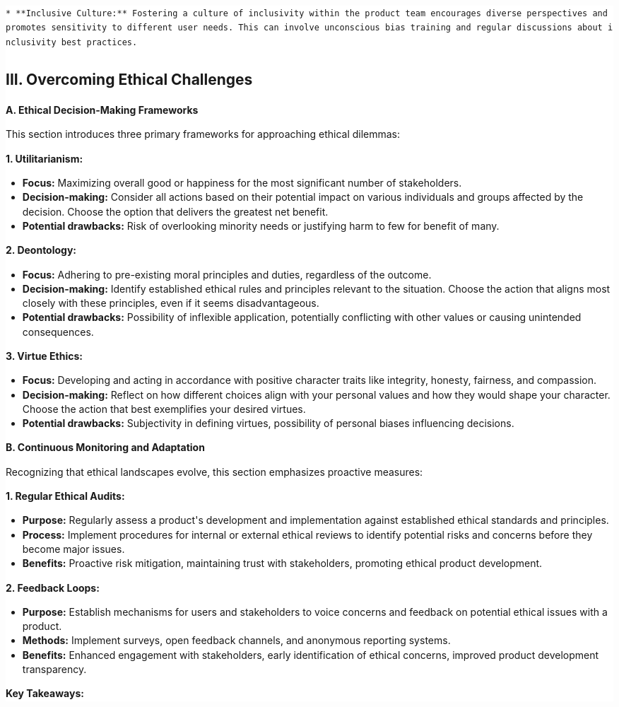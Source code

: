     * **Inclusive Culture:** Fostering a culture of inclusivity within the product team encourages diverse perspectives and promotes sensitivity to different user needs. This can involve unconscious bias training and regular discussions about inclusivity best practices.

## III. Overcoming Ethical Challenges

**A. Ethical Decision-Making Frameworks**

This section introduces three primary frameworks for approaching ethical dilemmas:

**1. Utilitarianism:**

* **Focus:** Maximizing overall good or happiness for the most significant number of stakeholders.
* **Decision-making:** Consider all actions based on their potential impact on various individuals and groups affected by the decision. Choose the option that delivers the greatest net benefit.
* **Potential drawbacks:** Risk of overlooking minority needs or justifying harm to few for benefit of many.

**2. Deontology:**

* **Focus:** Adhering to pre-existing moral principles and duties, regardless of the outcome.
* **Decision-making:** Identify established ethical rules and principles relevant to the situation. Choose the action that aligns most closely with these principles, even if it seems disadvantageous.
* **Potential drawbacks:** Possibility of inflexible application, potentially conflicting with other values or causing unintended consequences.

**3. Virtue Ethics:**

* **Focus:** Developing and acting in accordance with positive character traits like integrity, honesty, fairness, and compassion.
* **Decision-making:** Reflect on how different choices align with your personal values and how they would shape your character. Choose the action that best exemplifies your desired virtues.
* **Potential drawbacks:** Subjectivity in defining virtues, possibility of personal biases influencing decisions.

**B. Continuous Monitoring and Adaptation**

Recognizing that ethical landscapes evolve, this section emphasizes proactive measures:

**1. Regular Ethical Audits:**

* **Purpose:** Regularly assess a product's development and implementation against established ethical standards and principles.
* **Process:** Implement procedures for internal or external ethical reviews to identify potential risks and concerns before they become major issues.
* **Benefits:** Proactive risk mitigation, maintaining trust with stakeholders, promoting ethical product development.

**2. Feedback Loops:**

* **Purpose:** Establish mechanisms for users and stakeholders to voice concerns and feedback on potential ethical issues with a product.
* **Methods:** Implement surveys, open feedback channels, and anonymous reporting systems.
* **Benefits:** Enhanced engagement with stakeholders, early identification of ethical concerns, improved product development transparency.

**Key Takeaways:**
